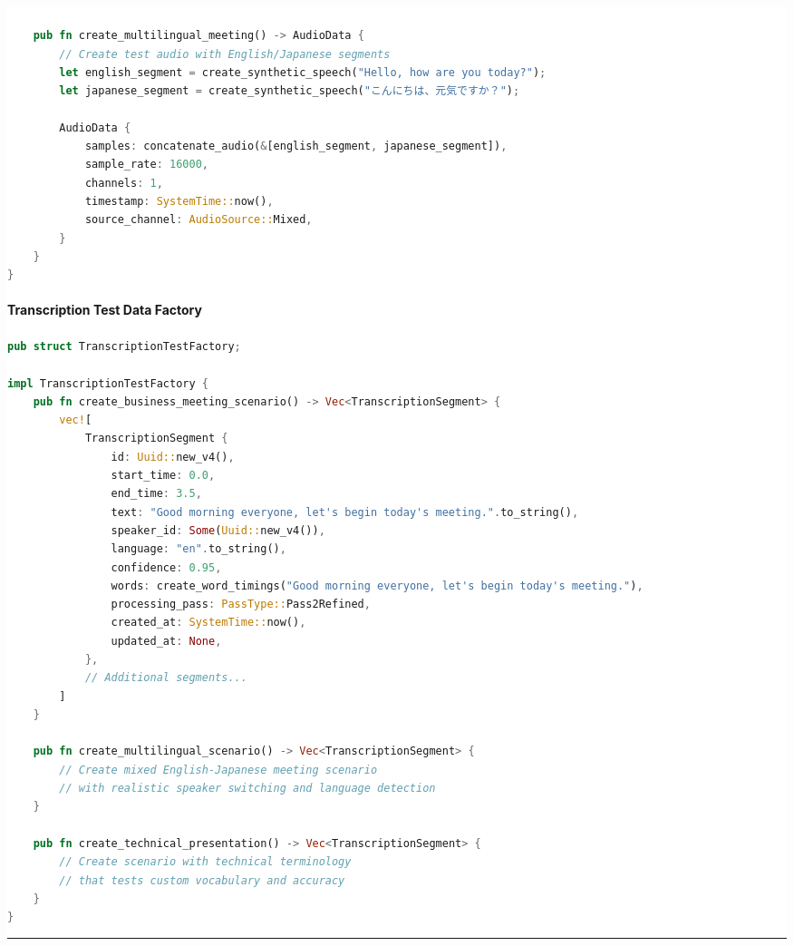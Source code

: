 ```rust
    
    pub fn create_multilingual_meeting() -> AudioData {
        // Create test audio with English/Japanese segments
        let english_segment = create_synthetic_speech("Hello, how are you today?");
        let japanese_segment = create_synthetic_speech("こんにちは、元気ですか？");
        
        AudioData {
            samples: concatenate_audio(&[english_segment, japanese_segment]),
            sample_rate: 16000,
            channels: 1,
            timestamp: SystemTime::now(),
            source_channel: AudioSource::Mixed,
        }
    }
}
```

#### Transcription Test Data Factory
```rust
pub struct TranscriptionTestFactory;

impl TranscriptionTestFactory {
    pub fn create_business_meeting_scenario() -> Vec<TranscriptionSegment> {
        vec![
            TranscriptionSegment {
                id: Uuid::new_v4(),
                start_time: 0.0,
                end_time: 3.5,
                text: "Good morning everyone, let's begin today's meeting.".to_string(),
                speaker_id: Some(Uuid::new_v4()),
                language: "en".to_string(),
                confidence: 0.95,
                words: create_word_timings("Good morning everyone, let's begin today's meeting."),
                processing_pass: PassType::Pass2Refined,
                created_at: SystemTime::now(),
                updated_at: None,
            },
            // Additional segments...
        ]
    }
    
    pub fn create_multilingual_scenario() -> Vec<TranscriptionSegment> {
        // Create mixed English-Japanese meeting scenario
        // with realistic speaker switching and language detection
    }
    
    pub fn create_technical_presentation() -> Vec<TranscriptionSegment> {
        // Create scenario with technical terminology
        // that tests custom vocabulary and accuracy
    }
}
```

---